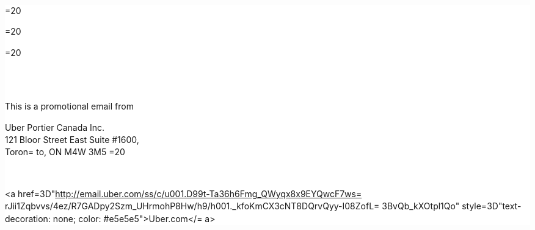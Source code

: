    =20

   =20

   =20

<br>


<br>





This is a promotional email from






Uber Portier Canada Inc. <br> 121 Bloor Street East Suite #1600, <br> Toron=
to, ON M4W 3M5 =20

<br>

<a href=3D"http://email.uber.com/ss/c/u001.D99t-Ta36h6Fmg_QWyqx8x9EYQwcF7ws=
rJii1Zqbvvs/4ez/R7GADpy2Szm_UHrmohP8Hw/h9/h001._kfoKmCX3cNT8DQrvQyy-I08ZofL=
3BvQb_kXOtpl1Qo" style=3D"text-decoration: none; color: #e5e5e5">Uber.com</=
a>

</td>
</tr>
</table>
</td>
</tr>
</table>

</td>
</tr>
</table>
</td>
</tr>
</table>

</td>
</tr>



</table>
</td>
</tr>
</table>





</td>
</tr>
</tbody>
</table>

